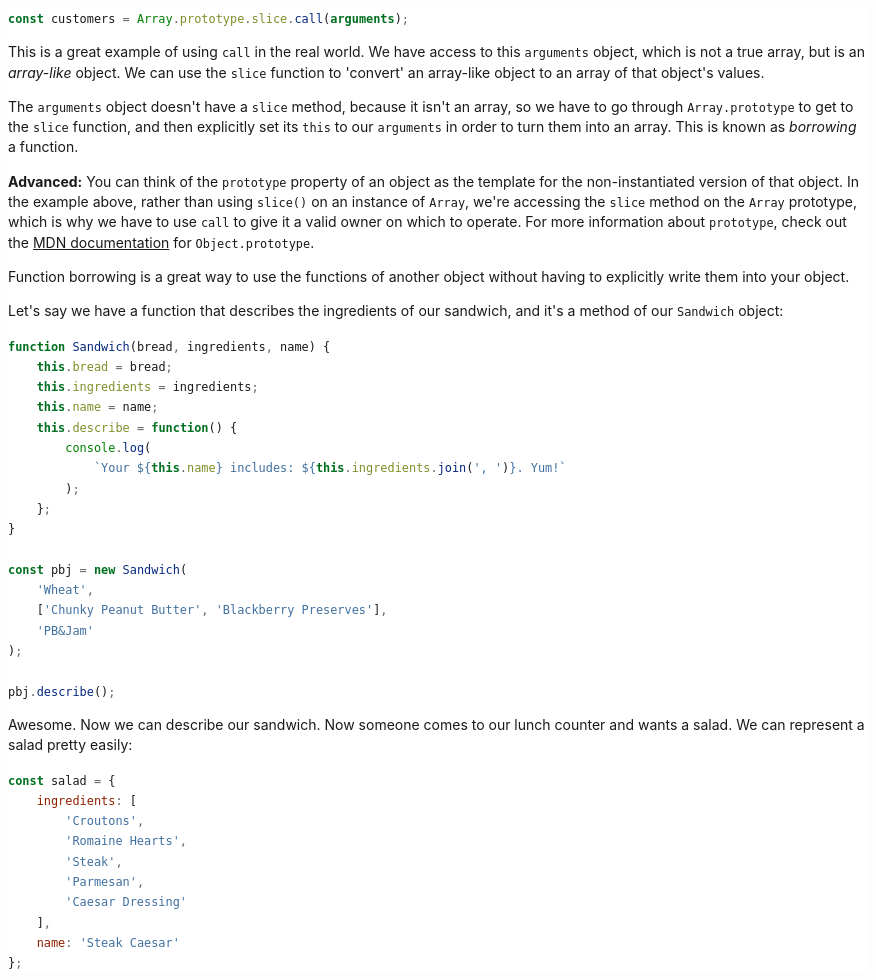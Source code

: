 ```js
const customers = Array.prototype.slice.call(arguments);
```

This is a great example of using `call` in the real world. We have access to
this `arguments` object, which is not a true array, but is an _array-like_
object. We can use the `slice` function to 'convert' an array-like object to an
array of that object's values.

The `arguments` object doesn't have a `slice` method, because it isn't an array,
so we have to go through `Array.prototype` to get to the `slice` function, and
then explicitly set its `this` to our `arguments` in order to turn them into an
array. This is known as _borrowing_ a function.

**Advanced:** You can think of the `prototype` property of an object as the template for the
non-instantiated version of that object. In the example above, rather than using
`slice()` on an instance of `Array`, we're accessing the `slice` method on the
`Array` prototype, which is why we have to use `call` to give it a valid owner
on which to operate. For more information about `prototype`, check out the [MDN
documentation][mdn] for `Object.prototype`.

Function borrowing is a great way to use the functions of another object without
having to explicitly write them into your object.

Let's say we have a function that describes the ingredients of our sandwich, and
it's a method of our `Sandwich` object:

```js
function Sandwich(bread, ingredients, name) {
	this.bread = bread;
	this.ingredients = ingredients;
	this.name = name;
	this.describe = function() {
		console.log(
			`Your ${this.name} includes: ${this.ingredients.join(', ')}. Yum!`
		);
	};
}

const pbj = new Sandwich(
	'Wheat',
	['Chunky Peanut Butter', 'Blackberry Preserves'],
	'PB&Jam'
);

pbj.describe();
```

Awesome. Now we can describe our sandwich. Now someone comes to our lunch
counter and wants a salad. We can represent a salad pretty easily:

```js
const salad = {
	ingredients: [
		'Croutons',
		'Romaine Hearts',
		'Steak',
		'Parmesan',
		'Caesar Dressing'
	],
	name: 'Steak Caesar'
};
```


[dry]: https://en.wikipedia.org/wiki/Don%27t_repeat_yourself
[mdn]: https://developer.mozilla.org/en-US/docs/Web/JavaScript/Reference/Global_Objects/Object/prototype
[vari]: https://en.wikipedia.org/wiki/Variadic_functio